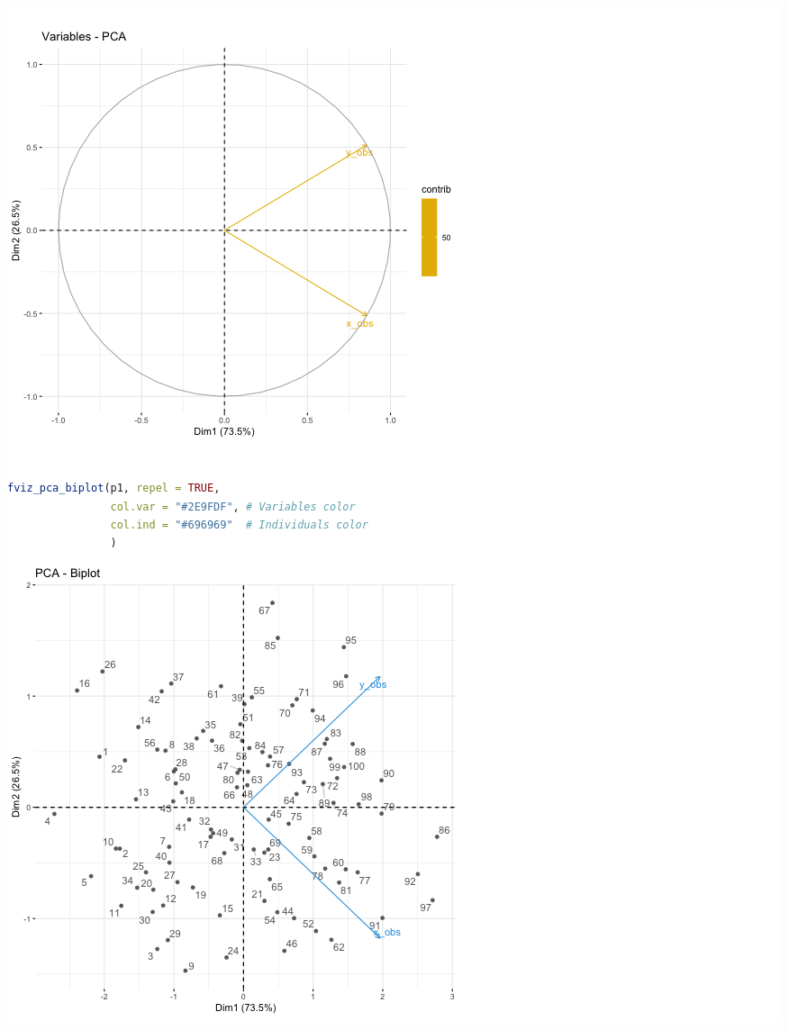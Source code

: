 ![plot of chunk unnamed-chunk-51](figure/unnamed-chunk-51-1.png)


```r
fviz_pca_biplot(p1, repel = TRUE,
                col.var = "#2E9FDF", # Variables color
                col.ind = "#696969"  # Individuals color
                )
```

![plot of chunk unnamed-chunk-52](figure/unnamed-chunk-52-1.png)
